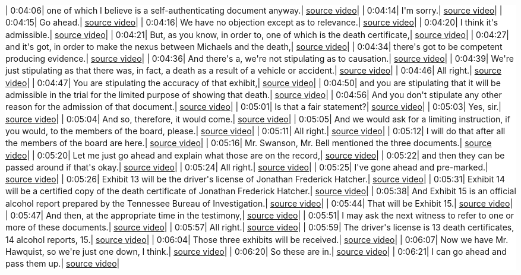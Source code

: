 | 0:04:06| one of which I believe is a self-authenticating document anyway.| [source video](https://archive.org/details/beerbrd070117michaelshearingd4?start=246)|
| 0:04:14| I'm sorry.| [source video](https://archive.org/details/beerbrd070117michaelshearingd4?start=254)|
| 0:04:15| Go ahead.| [source video](https://archive.org/details/beerbrd070117michaelshearingd4?start=255)|
| 0:04:16| We have no objection except as to relevance.| [source video](https://archive.org/details/beerbrd070117michaelshearingd4?start=256)|
| 0:04:20| I think it's admissible.| [source video](https://archive.org/details/beerbrd070117michaelshearingd4?start=260)|
| 0:04:21| But, as you know, in order to, one of which is the death certificate,| [source video](https://archive.org/details/beerbrd070117michaelshearingd4?start=261)|
| 0:04:27| and it's got, in order to make the nexus between Michaels and the death,| [source video](https://archive.org/details/beerbrd070117michaelshearingd4?start=267)|
| 0:04:34| there's got to be competent producing evidence.| [source video](https://archive.org/details/beerbrd070117michaelshearingd4?start=274)|
| 0:04:36| And there's a, we're not stipulating as to causation.| [source video](https://archive.org/details/beerbrd070117michaelshearingd4?start=276)|
| 0:04:39| We're just stipulating as that there was, in fact, a death as a result of a vehicle or accident.| [source video](https://archive.org/details/beerbrd070117michaelshearingd4?start=279)|
| 0:04:46| All right.| [source video](https://archive.org/details/beerbrd070117michaelshearingd4?start=286)|
| 0:04:47| You are stipulating the accuracy of that exhibit,| [source video](https://archive.org/details/beerbrd070117michaelshearingd4?start=287)|
| 0:04:50| and you are stipulating that it will be admissible in the trial for the limited purpose of showing that death.| [source video](https://archive.org/details/beerbrd070117michaelshearingd4?start=290)|
| 0:04:56| And you don't stipulate any other reason for the admission of that document.| [source video](https://archive.org/details/beerbrd070117michaelshearingd4?start=296)|
| 0:05:01| Is that a fair statement?| [source video](https://archive.org/details/beerbrd070117michaelshearingd4?start=301)|
| 0:05:03| Yes, sir.| [source video](https://archive.org/details/beerbrd070117michaelshearingd4?start=303)|
| 0:05:04| And so, therefore, it would come.| [source video](https://archive.org/details/beerbrd070117michaelshearingd4?start=304)|
| 0:05:05| And we would ask for a limiting instruction, if you would, to the members of the board, please.| [source video](https://archive.org/details/beerbrd070117michaelshearingd4?start=305)|
| 0:05:11| All right.| [source video](https://archive.org/details/beerbrd070117michaelshearingd4?start=311)|
| 0:05:12| I will do that after all the members of the board are here.| [source video](https://archive.org/details/beerbrd070117michaelshearingd4?start=312)|
| 0:05:16| Mr. Swanson, Mr. Bell mentioned the three documents.| [source video](https://archive.org/details/beerbrd070117michaelshearingd4?start=316)|
| 0:05:20| Let me just go ahead and explain what those are on the record,| [source video](https://archive.org/details/beerbrd070117michaelshearingd4?start=320)|
| 0:05:22| and then they can be passed around if that's okay.| [source video](https://archive.org/details/beerbrd070117michaelshearingd4?start=322)|
| 0:05:24| All right.| [source video](https://archive.org/details/beerbrd070117michaelshearingd4?start=324)|
| 0:05:25| I've gone ahead and pre-marked.| [source video](https://archive.org/details/beerbrd070117michaelshearingd4?start=325)|
| 0:05:26| Exhibit 13 will be the driver's license of Jonathan Frederick Hatcher.| [source video](https://archive.org/details/beerbrd070117michaelshearingd4?start=326)|
| 0:05:31| Exhibit 14 will be a certified copy of the death certificate of Jonathan Frederick Hatcher.| [source video](https://archive.org/details/beerbrd070117michaelshearingd4?start=331)|
| 0:05:38| And Exhibit 15 is an official alcohol report prepared by the Tennessee Bureau of Investigation.| [source video](https://archive.org/details/beerbrd070117michaelshearingd4?start=338)|
| 0:05:44| That will be Exhibit 15.| [source video](https://archive.org/details/beerbrd070117michaelshearingd4?start=344)|
| 0:05:47| And then, at the appropriate time in the testimony,| [source video](https://archive.org/details/beerbrd070117michaelshearingd4?start=347)|
| 0:05:51| I may ask the next witness to refer to one or more of these documents.| [source video](https://archive.org/details/beerbrd070117michaelshearingd4?start=351)|
| 0:05:57| All right.| [source video](https://archive.org/details/beerbrd070117michaelshearingd4?start=357)|
| 0:05:59| The driver's license is 13 death certificates, 14 alcohol reports, 15.| [source video](https://archive.org/details/beerbrd070117michaelshearingd4?start=359)|
| 0:06:04| Those three exhibits will be received.| [source video](https://archive.org/details/beerbrd070117michaelshearingd4?start=364)|
| 0:06:07| Now we have Mr. Hawquist, so we're just one down, I think.| [source video](https://archive.org/details/beerbrd070117michaelshearingd4?start=367)|
| 0:06:20| So these are in.| [source video](https://archive.org/details/beerbrd070117michaelshearingd4?start=380)|
| 0:06:21| I can go ahead and pass them up.| [source video](https://archive.org/details/beerbrd070117michaelshearingd4?start=381)|